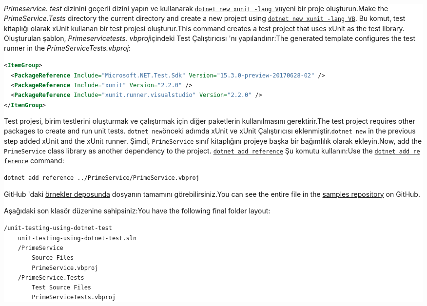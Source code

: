 <span data-ttu-id="9537c-122">*Primeservice. test* dizinini geçerli dizini yapın ve kullanarak [`dotnet new xunit -lang VB`](../tools/dotnet-new.md)yeni bir proje oluşturun.</span><span class="sxs-lookup"><span data-stu-id="9537c-122">Make the *PrimeService.Tests* directory the current directory and create a new project using [`dotnet new xunit -lang VB`](../tools/dotnet-new.md).</span></span> <span data-ttu-id="9537c-123">Bu komut, test kitaplığı olarak xUnit kullanan bir test projesi oluşturur.</span><span class="sxs-lookup"><span data-stu-id="9537c-123">This command creates a test project that uses xUnit as the test library.</span></span> <span data-ttu-id="9537c-124">Oluşturulan şablon, *Primeservicetests. vbproj*içindeki Test Çalıştırıcısı 'nı yapılandırır:</span><span class="sxs-lookup"><span data-stu-id="9537c-124">The generated template configures the test runner in the *PrimeServiceTests.vbproj*:</span></span>

```xml
<ItemGroup>
  <PackageReference Include="Microsoft.NET.Test.Sdk" Version="15.3.0-preview-20170628-02" />
  <PackageReference Include="xunit" Version="2.2.0" />
  <PackageReference Include="xunit.runner.visualstudio" Version="2.2.0" />
</ItemGroup>
```

<span data-ttu-id="9537c-125">Test projesi, birim testlerini oluşturmak ve çalıştırmak için diğer paketlerin kullanılmasını gerektirir.</span><span class="sxs-lookup"><span data-stu-id="9537c-125">The test project requires other packages to create and run unit tests.</span></span> <span data-ttu-id="9537c-126">`dotnet new`önceki adımda xUnit ve xUnit Çalıştırıcısı eklenmiştir.</span><span class="sxs-lookup"><span data-stu-id="9537c-126">`dotnet new` in the previous step added xUnit and the xUnit runner.</span></span> <span data-ttu-id="9537c-127">Şimdi, `PrimeService` sınıf kitaplığını projeye başka bir bağımlılık olarak ekleyin.</span><span class="sxs-lookup"><span data-stu-id="9537c-127">Now, add the `PrimeService` class library as another dependency to the project.</span></span> <span data-ttu-id="9537c-128">[`dotnet add reference`](../tools/dotnet-add-reference.md) Şu komutu kullanın:</span><span class="sxs-lookup"><span data-stu-id="9537c-128">Use the [`dotnet add reference`](../tools/dotnet-add-reference.md) command:</span></span>

```dotnetcli
dotnet add reference ../PrimeService/PrimeService.vbproj
```

<span data-ttu-id="9537c-129">GitHub 'daki [örnekler deposunda](https://github.com/dotnet/samples/blob/master/core/getting-started/unit-testing-vb-dotnet-test/PrimeService.Tests/PrimeService.Tests.vbproj) dosyanın tamamını görebilirsiniz.</span><span class="sxs-lookup"><span data-stu-id="9537c-129">You can see the entire file in the [samples repository](https://github.com/dotnet/samples/blob/master/core/getting-started/unit-testing-vb-dotnet-test/PrimeService.Tests/PrimeService.Tests.vbproj) on GitHub.</span></span>

<span data-ttu-id="9537c-130">Aşağıdaki son klasör düzenine sahipsiniz:</span><span class="sxs-lookup"><span data-stu-id="9537c-130">You have the following final folder layout:</span></span>

```
/unit-testing-using-dotnet-test
    unit-testing-using-dotnet-test.sln
    /PrimeService
        Source Files
        PrimeService.vbproj
    /PrimeService.Tests
        Test Source Files
        PrimeServiceTests.vbproj
```
